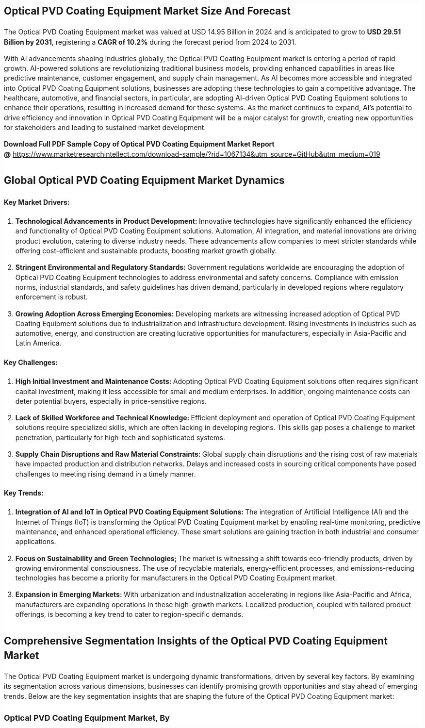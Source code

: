 <h2>Optical PVD Coating Equipment Market Size And Forecast</h2><p>The Optical PVD Coating Equipment market was valued at USD 14.95 Billion in 2024 and is anticipated to grow to <strong>USD 29.51 Billion by 2031</strong>, registering a <strong>CAGR of 10.2%</strong> during the forecast period from 2024 to 2031.</p><p>With AI advancements shaping industries globally, the Optical PVD Coating Equipment market is entering a period of rapid growth. AI-powered solutions are revolutionizing traditional business models, providing enhanced capabilities in areas like predictive maintenance, customer engagement, and supply chain management. As AI becomes more accessible and integrated into Optical PVD Coating Equipment solutions, businesses are adopting these technologies to gain a competitive advantage. The healthcare, automotive, and financial sectors, in particular, are adopting AI-driven Optical PVD Coating Equipment solutions to enhance their operations, resulting in increased demand for these systems. As the market continues to expand, AI’s potential to drive efficiency and innovation in Optical PVD Coating Equipment will be a major catalyst for growth, creating new opportunities for stakeholders and leading to sustained market development.</p><p><strong>Download Full PDF Sample Copy of Optical PVD Coating Equipment Market Report @</strong>&nbsp;<a href="https://www.marketresearchintellect.com/download-sample/?rid=1067134&amp;utm_source=GitHub&amp;utm_medium=019">https://www.marketresearchintellect.com/download-sample/?rid=1067134&amp;utm_source=GitHub&amp;utm_medium=019</a></p><h2>Global Optical PVD Coating Equipment Market Dynamics</h2><h4><strong>Key Market Drivers:</strong></h4><ol><li><p><strong>Technological Advancements in Product Development:&nbsp;</strong>Innovative technologies have significantly enhanced the efficiency and functionality of Optical PVD Coating Equipment solutions. Automation, AI integration, and material innovations are driving product evolution, catering to diverse industry needs. These advancements allow companies to meet stricter standards while offering cost-efficient and sustainable products, boosting market growth globally.</p></li><li><p><strong>Stringent Environmental and Regulatory Standards:&nbsp;</strong>Government regulations worldwide are encouraging the adoption of Optical PVD Coating Equipment technologies to address environmental and safety concerns. Compliance with emission norms, industrial standards, and safety guidelines has driven demand, particularly in developed regions where regulatory enforcement is robust.</p></li><li><p><strong>Growing Adoption Across Emerging Economies:&nbsp;</strong>Developing markets are witnessing increased adoption of Optical PVD Coating Equipment solutions due to industrialization and infrastructure development. Rising investments in industries such as automotive, energy, and construction are creating lucrative opportunities for manufacturers, especially in Asia-Pacific and Latin America.</p></li></ol><h4><strong>Key Challenges:</strong></h4><ol><li><p><strong>High Initial Investment and Maintenance Costs:&nbsp;</strong>Adopting Optical PVD Coating Equipment solutions often requires significant capital investment, making it less accessible for small and medium enterprises. In addition, ongoing maintenance costs can deter potential buyers, especially in price-sensitive regions.</p></li><li><p><strong>Lack of Skilled Workforce and Technical Knowledge:&nbsp;</strong>Efficient deployment and operation of Optical PVD Coating Equipment solutions require specialized skills, which are often lacking in developing regions. This skills gap poses a challenge to market penetration, particularly for high-tech and sophisticated systems.</p></li><li><p><strong>Supply Chain Disruptions and Raw Material Constraints:&nbsp;</strong>Global supply chain disruptions and the rising cost of raw materials have impacted production and distribution networks. Delays and increased costs in sourcing critical components have posed challenges to meeting rising demand in a timely manner.</p></li></ol><h4><strong>Key Trends:</strong></h4><ol><li><p><strong>Integration of AI and IoT in Optical PVD Coating Equipment Solutions:&nbsp;</strong>The integration of Artificial Intelligence (AI) and the Internet of Things (IoT) is transforming the Optical PVD Coating Equipment market by enabling real-time monitoring, predictive maintenance, and enhanced operational efficiency. These smart solutions are gaining traction in both industrial and consumer applications.</p></li><li><p><strong>Focus on Sustainability and Green Technologies;&nbsp;</strong>The market is witnessing a shift towards eco-friendly products, driven by growing environmental consciousness. The use of recyclable materials, energy-efficient processes, and emissions-reducing technologies has become a priority for manufacturers in the Optical PVD Coating Equipment market.</p></li><li><p><strong>Expansion in Emerging Markets:&nbsp;</strong>With urbanization and industrialization accelerating in regions like Asia-Pacific and Africa, manufacturers are expanding operations in these high-growth markets. Localized production, coupled with tailored product offerings, is becoming a key trend to cater to region-specific demands.</p></li></ol><div class="article-main__content" data-test-id="publishing-text-block"><h2>Comprehensive Segmentation Insights of the Optical PVD Coating Equipment Market</h2><p>The Optical PVD Coating Equipment market is undergoing dynamic transformations, driven by several key factors. By examining its segmentation across various dimensions, businesses can identify promising growth opportunities and stay ahead of emerging trends. Below are the key segmentation insights that are shaping the future of the Optical PVD Coating Equipment market:</p><h3><strong>Optical PVD Coating Equipment Market, By